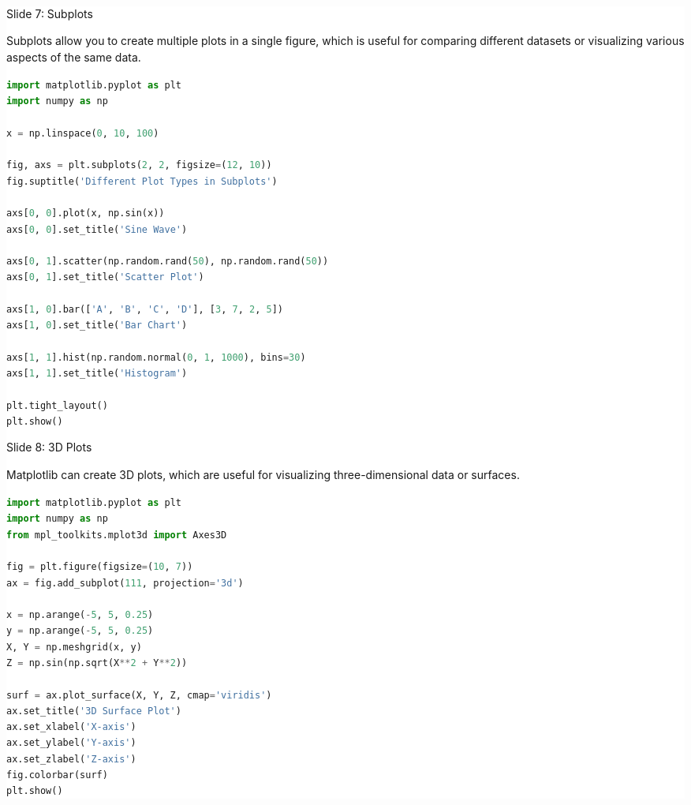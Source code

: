 Slide 7: Subplots

Subplots allow you to create multiple plots in a single figure, which is useful for comparing different datasets or visualizing various aspects of the same data.

```python
import matplotlib.pyplot as plt
import numpy as np

x = np.linspace(0, 10, 100)

fig, axs = plt.subplots(2, 2, figsize=(12, 10))
fig.suptitle('Different Plot Types in Subplots')

axs[0, 0].plot(x, np.sin(x))
axs[0, 0].set_title('Sine Wave')

axs[0, 1].scatter(np.random.rand(50), np.random.rand(50))
axs[0, 1].set_title('Scatter Plot')

axs[1, 0].bar(['A', 'B', 'C', 'D'], [3, 7, 2, 5])
axs[1, 0].set_title('Bar Chart')

axs[1, 1].hist(np.random.normal(0, 1, 1000), bins=30)
axs[1, 1].set_title('Histogram')

plt.tight_layout()
plt.show()
```

Slide 8: 3D Plots

Matplotlib can create 3D plots, which are useful for visualizing three-dimensional data or surfaces.

```python
import matplotlib.pyplot as plt
import numpy as np
from mpl_toolkits.mplot3d import Axes3D

fig = plt.figure(figsize=(10, 7))
ax = fig.add_subplot(111, projection='3d')

x = np.arange(-5, 5, 0.25)
y = np.arange(-5, 5, 0.25)
X, Y = np.meshgrid(x, y)
Z = np.sin(np.sqrt(X**2 + Y**2))

surf = ax.plot_surface(X, Y, Z, cmap='viridis')
ax.set_title('3D Surface Plot')
ax.set_xlabel('X-axis')
ax.set_ylabel('Y-axis')
ax.set_zlabel('Z-axis')
fig.colorbar(surf)
plt.show()
```
